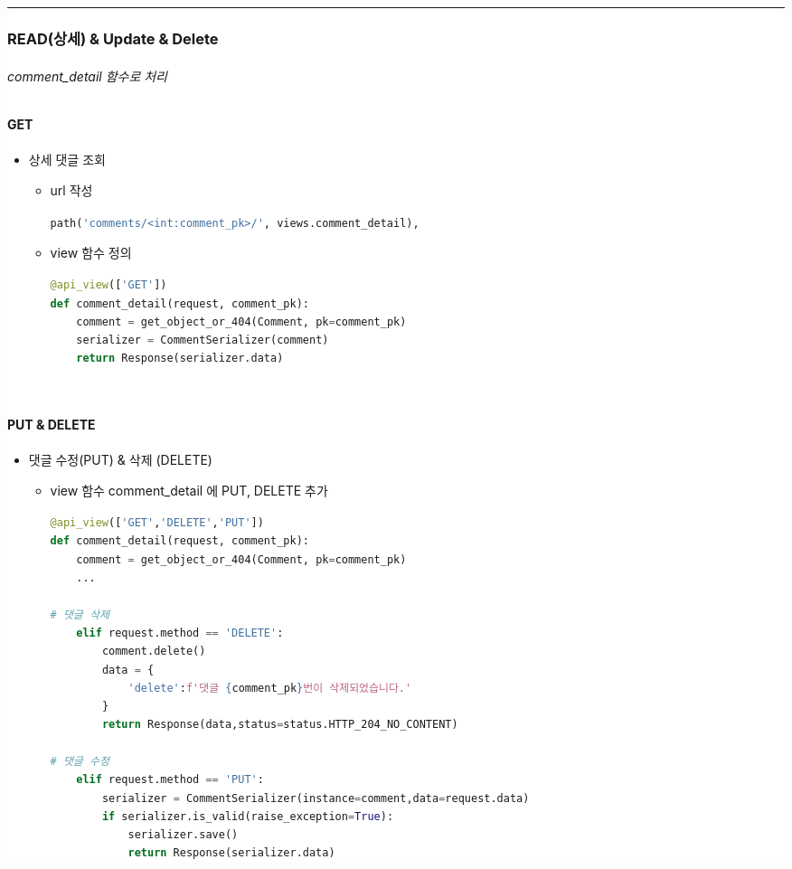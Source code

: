 <hr>  

### READ(상세) & Update & Delete     

###### comment_detail 함수로 처리   

#### GET

- 상세 댓글 조회    

  - url 작성

    ```python
    path('comments/<int:comment_pk>/', views.comment_detail),
    ```

  - view 함수 정의 

    ```python
    @api_view(['GET'])
    def comment_detail(request, comment_pk):
        comment = get_object_or_404(Comment, pk=comment_pk)
        serializer = CommentSerializer(comment)
        return Response(serializer.data)
    ```

</br>  

#### PUT & DELETE   

- 댓글 수정(PUT) & 삭제 (DELETE) 

  - view 함수 comment_detail 에 PUT, DELETE 추가   

    ```python
    @api_view(['GET','DELETE','PUT'])
    def comment_detail(request, comment_pk):
        comment = get_object_or_404(Comment, pk=comment_pk)
        ...
        
    # 댓글 삭제
        elif request.method == 'DELETE':
            comment.delete()
            data = {
                'delete':f'댓글 {comment_pk}번이 삭제되었습니다.'
            }
            return Response(data,status=status.HTTP_204_NO_CONTENT)
        
    # 댓글 수정
        elif request.method == 'PUT':
            serializer = CommentSerializer(instance=comment,data=request.data)
            if serializer.is_valid(raise_exception=True):
                serializer.save()
                return Response(serializer.data)
    ```
